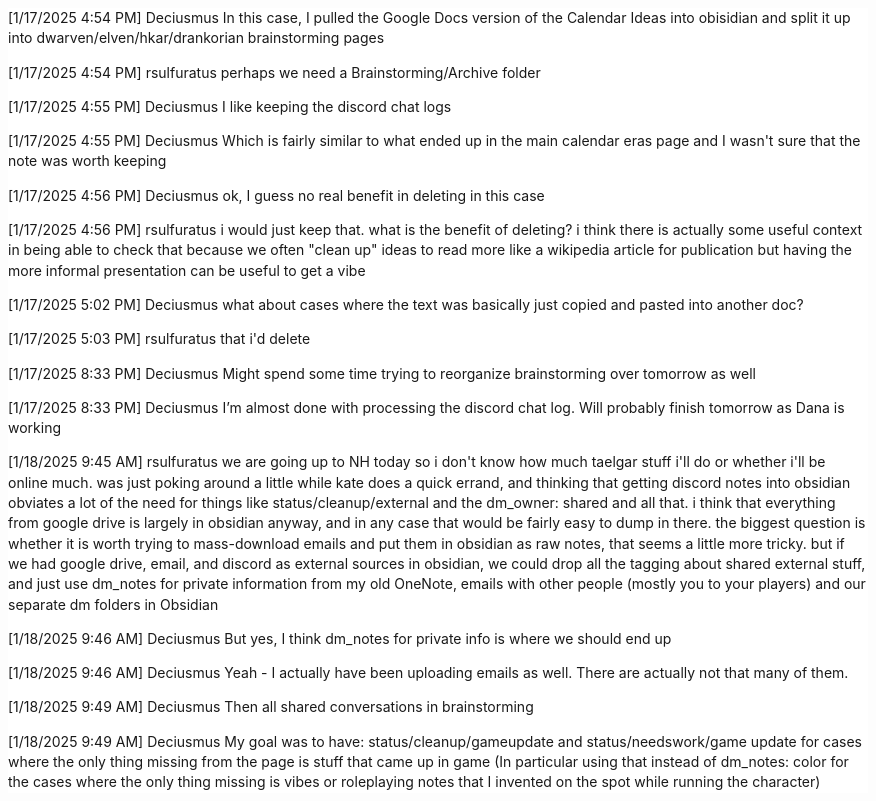 [1/17/2025 4:54 PM] Deciusmus
In this case, I pulled the Google Docs version of the Calendar Ideas into obisidian and split it up into dwarven/elven/hkar/drankorian brainstorming pages

[1/17/2025 4:54 PM] rsulfuratus
perhaps we need a Brainstorming/Archive folder

[1/17/2025 4:55 PM] Deciusmus
I like keeping the discord chat logs

[1/17/2025 4:55 PM] Deciusmus
Which is fairly similar to what ended up in the main calendar eras page and I wasn't sure that the note was worth keeping

[1/17/2025 4:56 PM] Deciusmus
ok, I guess no real benefit in deleting in this case

[1/17/2025 4:56 PM] rsulfuratus
i would just keep that. what is the benefit of deleting? i think there is actually some useful context in being able to check that because we often "clean up" ideas to read more like a wikipedia article for publication but having the more informal presentation can be useful to get a vibe

[1/17/2025 5:02 PM] Deciusmus
what about cases where the text was basically just copied and pasted into another doc?

[1/17/2025 5:03 PM] rsulfuratus
that i'd delete

[1/17/2025 8:33 PM] Deciusmus
Might spend some time trying to reorganize brainstorming over tomorrow as well

[1/17/2025 8:33 PM] Deciusmus
I’m almost done with processing the discord chat log. Will probably finish tomorrow as Dana is working

[1/18/2025 9:45 AM] rsulfuratus
we are going up to NH today so i don't know how much taelgar stuff i'll do or whether i'll be online much. was just poking around a little while kate does a quick errand, and thinking that getting discord notes into obsidian obviates a lot of the need for things like status/cleanup/external and the dm_owner: shared and all that. i think that everything from google drive is largely in obsidian anyway, and in any case that would be fairly easy to dump in there. the biggest question is whether it is worth trying to mass-download emails and put them in obsidian as raw notes, that seems a little more tricky. but if we had google drive, email, and discord as external sources in obsidian, we could drop all the tagging about shared external stuff, and just use dm_notes for private information from my old OneNote, emails with other people (mostly you to your players) and our separate dm folders in Obsidian

[1/18/2025 9:46 AM] Deciusmus
But yes, I think dm_notes for private info is where we should end up

[1/18/2025 9:46 AM] Deciusmus
Yeah - I actually have been uploading emails as well. There are actually not that many of them.

[1/18/2025 9:49 AM] Deciusmus
Then all shared conversations in brainstorming

[1/18/2025 9:49 AM] Deciusmus
My goal was to have: status/cleanup/gameupdate and status/needswork/game update for cases where the only thing missing from the page is stuff that came up in game (In particular using that instead of dm_notes: color for the cases where the only thing missing is vibes or roleplaying notes that I invented on the spot while running the character)
